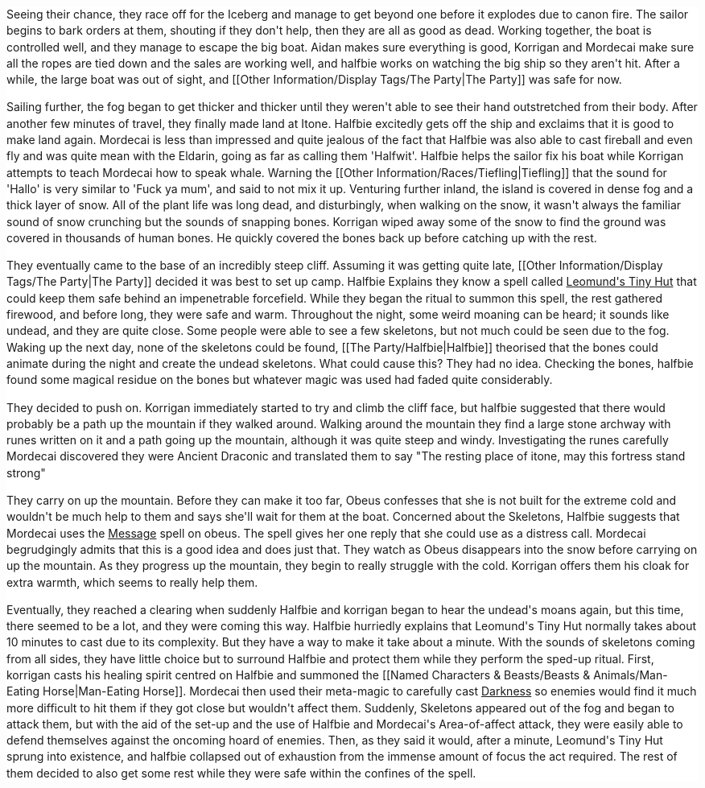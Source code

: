 Seeing their chance, they race off for the Iceberg and manage to get beyond one before it explodes due to canon fire. The sailor begins to bark orders at them, shouting if they don't help, then they are all as good as dead. Working together, the boat is controlled well, and they manage to escape the big boat. Aidan makes sure everything is good, Korrigan and Mordecai make sure all the ropes are tied down and the sales are working well, and halfbie works on watching the big ship so they aren't hit. After a while, the large boat was out of sight, and [[Other Information/Display Tags/The Party\|The Party]] was safe for now.

Sailing further, the fog began to get thicker and thicker until they weren't able to see their hand outstretched from their body. After another few minutes of travel, they finally made land at Itone. Halfbie excitedly gets off the ship and exclaims that it is good to make land again. Mordecai is less than impressed and quite jealous of the fact that Halfbie was also able to cast fireball and even fly and was quite mean with the Eldarin, going as far as calling them 'Halfwit'. Halfbie helps the sailor fix his boat while Korrigan attempts to teach Mordecai how to speak whale. Warning the [[Other Information/Races/Tiefling\|Tiefling]] that the sound for 'Hallo' is very similar to 'Fuck ya mum', and said to not mix it up. Venturing further inland, the island is covered in dense fog and a thick layer of snow. All of the plant life was long dead, and disturbingly, when walking on the snow, it wasn't always the familiar sound of snow crunching but the sounds of snapping bones. Korrigan wiped away some of the snow to find the ground was covered in thousands of human bones. He quickly covered the bones back up before catching up with the rest. 

They eventually came to the base of an incredibly steep cliff. Assuming it was getting quite late, [[Other Information/Display Tags/The Party\|The Party]] decided it was best to set up camp. Halfbie Explains they know a spell called [Leomund's Tiny Hut](https://www.dndbeyond.com/spells/2619013-leomunds-tiny-hut?srsltid=AfmBOoqJMYdbYLPzabTVA7hfhzPn71M0bwusr-38IMP5-1Qa9P8SME5c) that could keep them safe behind an impenetrable forcefield. While they began the ritual to summon this spell, the rest gathered firewood, and before long, they were safe and warm. Throughout the night, some weird moaning can be heard; it sounds like undead, and they are quite close. Some people were able to see a few skeletons, but not much could be seen due to the fog. Waking up the next day, none of the skeletons could be found, [[The Party/Halfbie\|Halfbie]] theorised that the bones could animate during the night and create the undead skeletons. What could cause this? They had no idea. Checking the bones, halfbie found some magical residue on the bones but whatever magic was used had faded quite considerably.

They decided to push on. Korrigan immediately started to try and climb the cliff face, but halfbie suggested that there would probably be a path up the mountain if they walked around. Walking around the mountain they find a large stone archway with runes written on it and a path going up the mountain, although it was quite steep and windy. Investigating the runes carefully Mordecai discovered they were Ancient Draconic and translated them to say "The resting place of itone, may this fortress stand strong"

They carry on up the mountain. Before they can make it too far, Obeus confesses that she is not built for the extreme cold and wouldn't be much help to them and says she'll wait for them at the boat. Concerned about the Skeletons, Halfbie suggests that Mordecai uses the [Message](https://www.dndbeyond.com/spells/message) spell on obeus. The spell gives her one reply that she could use as a distress call. Mordecai begrudgingly admits that this is a good idea and does just that. They watch as Obeus disappears into the snow before carrying on up the mountain. As they progress up the mountain, they begin to really struggle with the cold. Korrigan offers them his cloak for extra warmth, which seems to really help them.

Eventually, they reached a clearing when suddenly Halfbie and korrigan began to hear the undead's moans again, but this time, there seemed to be a lot, and they were coming this way. Halfbie hurriedly explains that Leomund's Tiny Hut normally takes about 10 minutes to cast due to its complexity. But they have a way to make it take about a minute. With the sounds of skeletons coming from all sides, they have little choice but to surround Halfbie and protect them while they perform the sped-up ritual. First, korrigan casts his healing spirit centred on Halfbie and summoned the [[Named Characters & Beasts/Beasts & Animals/Man-Eating Horse\|Man-Eating Horse]]. Mordecai then used their meta-magic to carefully cast [Darkness](https://www.dndbeyond.com/spells/2058-darkness) so enemies would find it much more difficult to hit them if they got close but wouldn't affect them. Suddenly, Skeletons appeared out of the fog and began to attack them, but with the aid of the set-up and the use of Halfbie and Mordecai's Area-of-affect attack, they were easily able to defend themselves against the oncoming hoard of enemies. Then, as they said it would, after a minute, Leomund's Tiny Hut sprung into existence, and halfbie collapsed out of exhaustion from the immense amount of focus the act required. The rest of them decided to also get some rest while they were safe within the confines of the spell.
